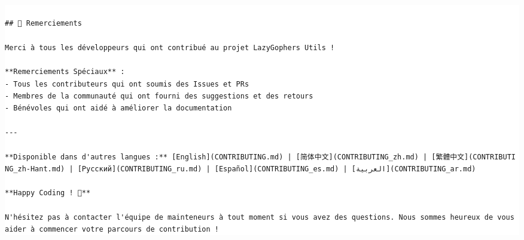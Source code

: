```

## 🙏 Remerciements

Merci à tous les développeurs qui ont contribué au projet LazyGophers Utils !

**Remerciements Spéciaux** :
- Tous les contributeurs qui ont soumis des Issues et PRs
- Membres de la communauté qui ont fourni des suggestions et des retours
- Bénévoles qui ont aidé à améliorer la documentation

---

**Disponible dans d'autres langues :** [English](CONTRIBUTING.md) | [简体中文](CONTRIBUTING_zh.md) | [繁體中文](CONTRIBUTING_zh-Hant.md) | [Русский](CONTRIBUTING_ru.md) | [Español](CONTRIBUTING_es.md) | [العربية](CONTRIBUTING_ar.md)

**Happy Coding ! 🎉**

N'hésitez pas à contacter l'équipe de mainteneurs à tout moment si vous avez des questions. Nous sommes heureux de vous aider à commencer votre parcours de contribution !